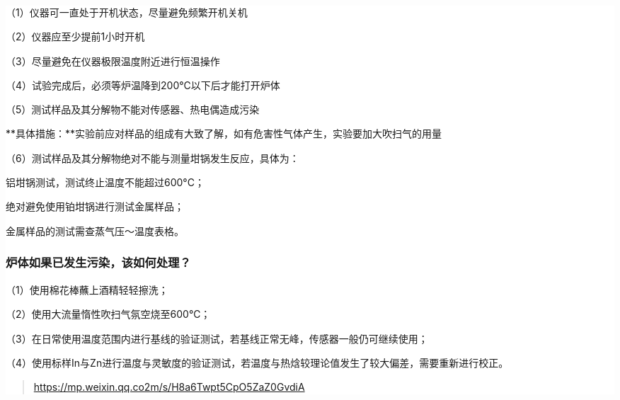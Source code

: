 （1）仪器可一直处于开机状态，尽量避免频繁开机关机

（2）仪器应至少提前1小时开机

（3）尽量避免在仪器极限温度附近进行恒温操作

（4）试验完成后，必须等炉温降到200°C以下后才能打开炉体

（5）测试样品及其分解物不能对传感器、热电偶造成污染

**具体措施：**实验前应对样品的组成有大致了解，如有危害性气体产生，实验要加大吹扫气的用量

（6）测试样品及其分解物绝对不能与测量坩锅发生反应，具体为：

铝坩锅测试，测试终止温度不能超过600°C；

绝对避免使用铂坩锅进行测试金属样品；

金属样品的测试需查蒸气压～温度表格。



### 炉体如果已发生污染，该如何处理？

（1）使用棉花棒蘸上酒精轻轻擦洗；

（2）使用大流量惰性吹扫气氛空烧至600℃；

（3）在日常使用温度范围内进行基线的验证测试，若基线正常无峰，传感器一般仍可继续使用；

（4）使用标样In与Zn进行温度与灵敏度的验证测试，若温度与热焓较理论值发生了较大偏差，需要重新进行校正。



> https://mp.weixin.qq.co2m/s/H8a6Twpt5CpO5ZaZ0GvdiA

